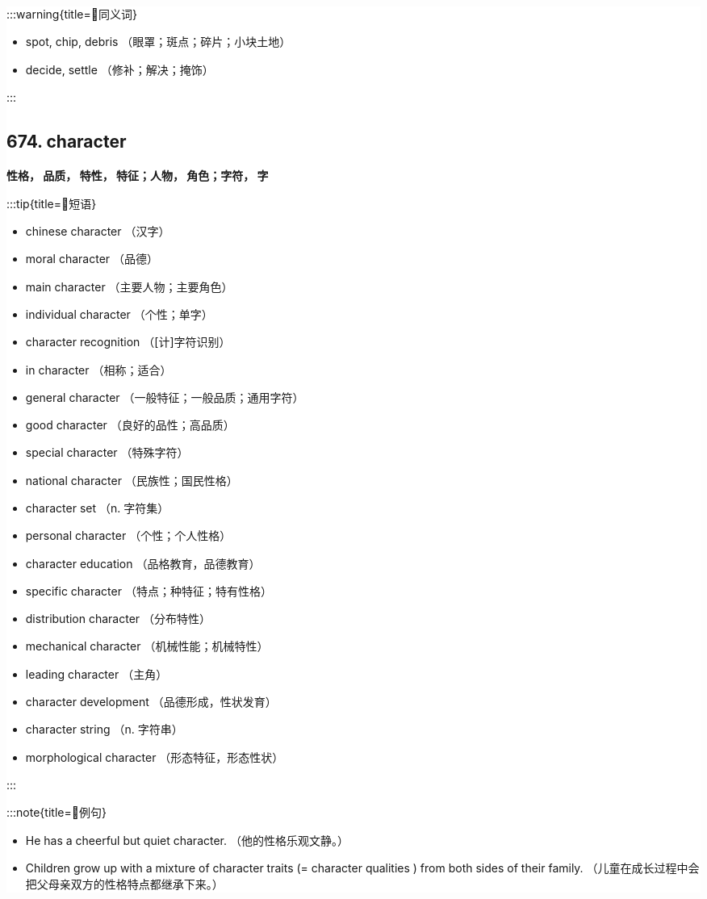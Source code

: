 :::warning{title=🤔同义词}

- spot, chip, debris （眼罩；斑点；碎片；小块土地）

- decide, settle （修补；解决；掩饰）

:::


## 674. character

**性格， 品质， 特性， 特征；人物， 角色；字符， 字**

:::tip{title=🤩短语}

- chinese character （汉字）

- moral character （品德）

- main character （主要人物；主要角色）

- individual character （个性；单字）

- character recognition （[计]字符识别）

- in character （相称；适合）

- general character （一般特征；一般品质；通用字符）

- good character （良好的品性；高品质）

- special character （特殊字符）

- national character （民族性；国民性格）

- character set （n. 字符集）

- personal character （个性；个人性格）

- character education （品格教育，品德教育）

- specific character （特点；种特征；特有性格）

- distribution character （分布特性）

- mechanical character （机械性能；机械特性）

- leading character （主角）

- character development （品德形成，性状发育）

- character string （n. 字符串）

- morphological character （形态特征，形态性状）

:::

:::note{title=🎤例句}

- He has a cheerful but quiet character. （他的性格乐观文静。）

- Children grow up with a mixture of character traits (= character qualities ) from both sides of their family. （儿童在成长过程中会把父母亲双方的性格特点都继承下来。）
